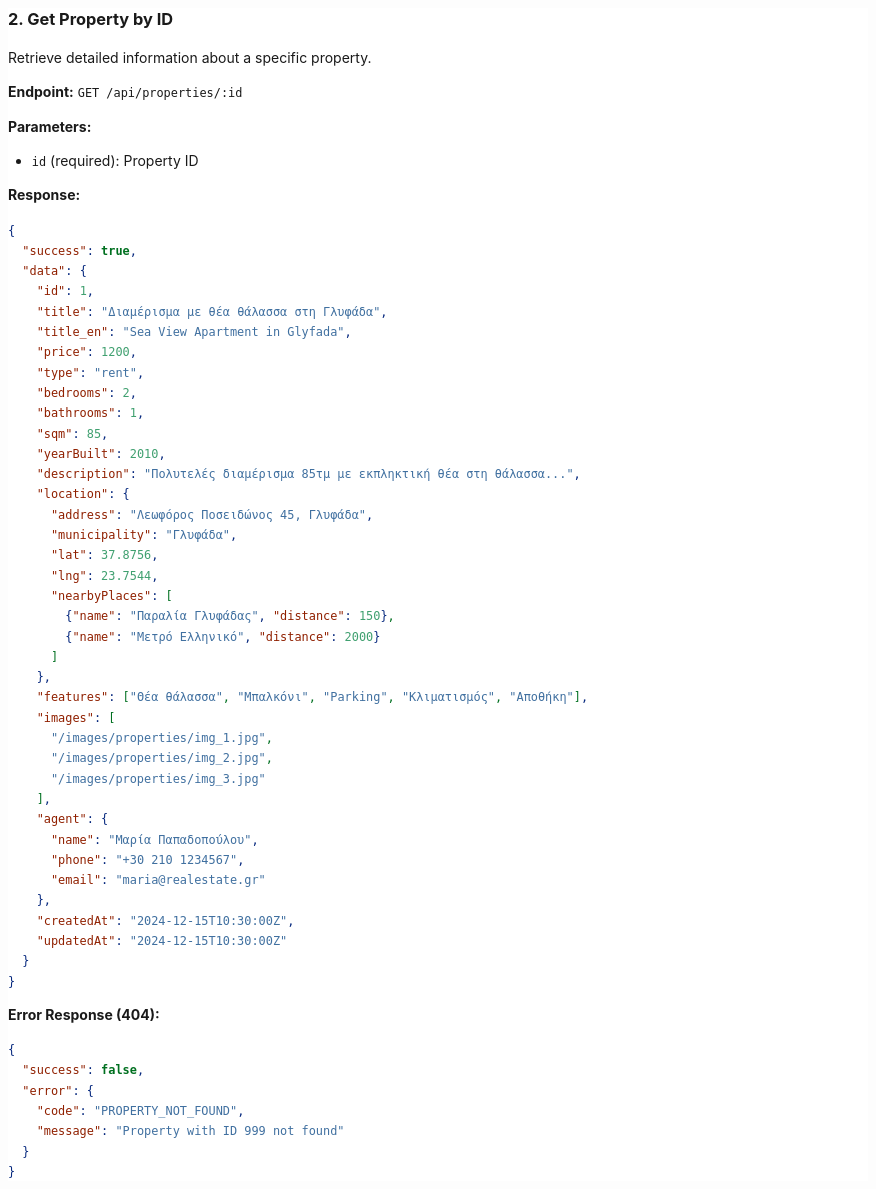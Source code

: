 ### 2. Get Property by ID
Retrieve detailed information about a specific property.

**Endpoint:** `GET /api/properties/:id`

**Parameters:**
- `id` (required): Property ID

**Response:**
```json
{
  "success": true,
  "data": {
    "id": 1,
    "title": "Διαμέρισμα με θέα θάλασσα στη Γλυφάδα",
    "title_en": "Sea View Apartment in Glyfada",
    "price": 1200,
    "type": "rent",
    "bedrooms": 2,
    "bathrooms": 1,
    "sqm": 85,
    "yearBuilt": 2010,
    "description": "Πολυτελές διαμέρισμα 85τμ με εκπληκτική θέα στη θάλασσα...",
    "location": {
      "address": "Λεωφόρος Ποσειδώνος 45, Γλυφάδα",
      "municipality": "Γλυφάδα",
      "lat": 37.8756,
      "lng": 23.7544,
      "nearbyPlaces": [
        {"name": "Παραλία Γλυφάδας", "distance": 150},
        {"name": "Μετρό Ελληνικό", "distance": 2000}
      ]
    },
    "features": ["Θέα θάλασσα", "Μπαλκόνι", "Parking", "Κλιματισμός", "Αποθήκη"],
    "images": [
      "/images/properties/img_1.jpg",
      "/images/properties/img_2.jpg",
      "/images/properties/img_3.jpg"
    ],
    "agent": {
      "name": "Μαρία Παπαδοπούλου",
      "phone": "+30 210 1234567",
      "email": "maria@realestate.gr"
    },
    "createdAt": "2024-12-15T10:30:00Z",
    "updatedAt": "2024-12-15T10:30:00Z"
  }
}
```

**Error Response (404):**
```json
{
  "success": false,
  "error": {
    "code": "PROPERTY_NOT_FOUND",
    "message": "Property with ID 999 not found"
  }
}
```
